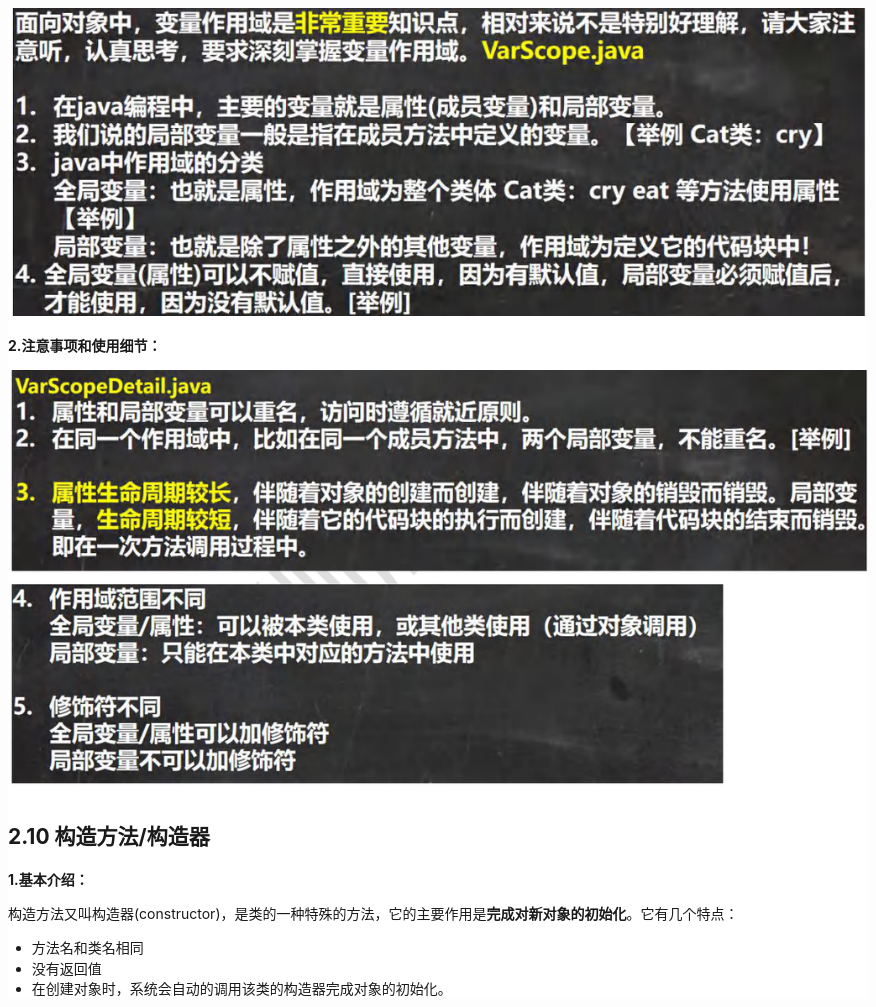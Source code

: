 ![image-20230728182324242](./Java-Learning.assets/image-20230728182324242.png)



**2.注意事项和使用细节：**

![image-20230728182448409](./Java-Learning.assets/image-20230728182448409.png)



## 2.10 构造方法/构造器

**1.基本介绍：**

构造方法又叫构造器(constructor)，是类的一种特殊的方法，它的主要作用是**完成对新对象的初始化**。它有几个特点：

-  方法名和类名相同
-  没有返回值
-  在创建对象时，系统会自动的调用该类的构造器完成对象的初始化。
